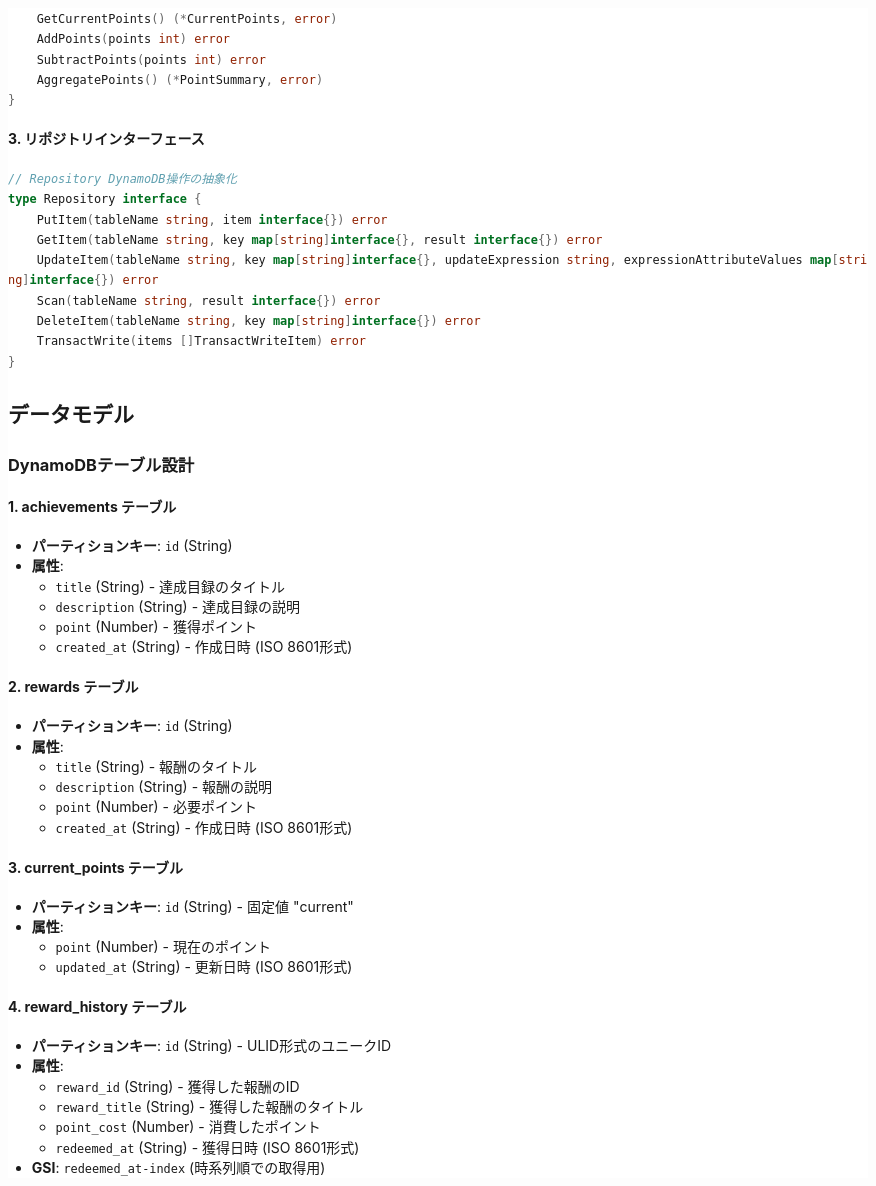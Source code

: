 ```go
    GetCurrentPoints() (*CurrentPoints, error)
    AddPoints(points int) error
    SubtractPoints(points int) error
    AggregatePoints() (*PointSummary, error)
}
```

#### 3. リポジトリインターフェース

```go
// Repository DynamoDB操作の抽象化
type Repository interface {
    PutItem(tableName string, item interface{}) error
    GetItem(tableName string, key map[string]interface{}, result interface{}) error
    UpdateItem(tableName string, key map[string]interface{}, updateExpression string, expressionAttributeValues map[string]interface{}) error
    Scan(tableName string, result interface{}) error
    DeleteItem(tableName string, key map[string]interface{}) error
    TransactWrite(items []TransactWriteItem) error
}
```

## データモデル

### DynamoDBテーブル設計

#### 1. achievements テーブル
- **パーティションキー**: `id` (String)
- **属性**:
  - `title` (String) - 達成目録のタイトル
  - `description` (String) - 達成目録の説明
  - `point` (Number) - 獲得ポイント
  - `created_at` (String) - 作成日時 (ISO 8601形式)

#### 2. rewards テーブル
- **パーティションキー**: `id` (String)
- **属性**:
  - `title` (String) - 報酬のタイトル
  - `description` (String) - 報酬の説明
  - `point` (Number) - 必要ポイント
  - `created_at` (String) - 作成日時 (ISO 8601形式)

#### 3. current_points テーブル
- **パーティションキー**: `id` (String) - 固定値 "current"
- **属性**:
  - `point` (Number) - 現在のポイント
  - `updated_at` (String) - 更新日時 (ISO 8601形式)

#### 4. reward_history テーブル
- **パーティションキー**: `id` (String) - ULID形式のユニークID
- **属性**:
  - `reward_id` (String) - 獲得した報酬のID
  - `reward_title` (String) - 獲得した報酬のタイトル
  - `point_cost` (Number) - 消費したポイント
  - `redeemed_at` (String) - 獲得日時 (ISO 8601形式)
- **GSI**: `redeemed_at-index` (時系列順での取得用)
